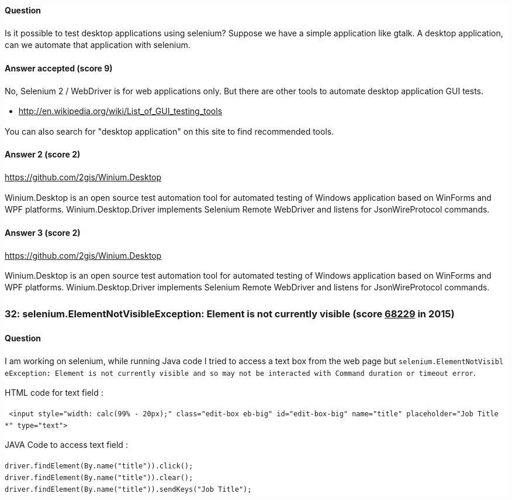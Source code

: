 #### Question
Is it possible to test desktop applications using selenium? Suppose we have a simple application like gtalk. A desktop application, can we automate that application with selenium.  

#### Answer accepted (score 9)
No, Selenium 2 / WebDriver is for web applications only. But there are other tools to automate desktop application GUI tests.  

<ul>
<li><a href="http://en.wikipedia.org/wiki/List_of_GUI_testing_tools" rel="noreferrer">http://en.wikipedia.org/wiki/List_of_GUI_testing_tools</a></li>
</ul>

You can also search for "desktop application" on this site to find recommended tools.  

#### Answer 2 (score 2)
<a href="https://github.com/2gis/Winium.Desktop" rel="nofollow noreferrer">https://github.com/2gis/Winium.Desktop</a>  

Winium.Desktop is an open source test automation tool for automated testing of Windows application based on WinForms and WPF platforms. Winium.Desktop.Driver implements Selenium Remote WebDriver and listens for JsonWireProtocol commands.  

#### Answer 3 (score 2)
<a href="https://github.com/2gis/Winium.Desktop" rel="nofollow noreferrer">https://github.com/2gis/Winium.Desktop</a>  

Winium.Desktop is an open source test automation tool for automated testing of Windows application based on WinForms and WPF platforms. Winium.Desktop.Driver implements Selenium Remote WebDriver and listens for JsonWireProtocol commands.  

</b> </em> </i> </small> </strong> </sub> </sup>

### 32: selenium.ElementNotVisibleException: Element is not currently visible (score [68229](https://stackoverflow.com/q/12141) in 2015)

#### Question
I am working on selenium, while running Java code I tried to access a text box from the web page but `selenium.ElementNotVisibleException: Element is not currently visible and so may not be interacted with Command duration or timeout error`.  

HTML code for text field :  

```
 <input style="width: calc(99% - 20px);" class="edit-box eb-big" id="edit-box-big" name="title" placeholder="Job Title *" type="text">
```

JAVA Code to access text field :  

```
driver.findElement(By.name("title")).click();
driver.findElement(By.name("title")).clear();
driver.findElement(By.name("title")).sendKeys("Job Title");
```
